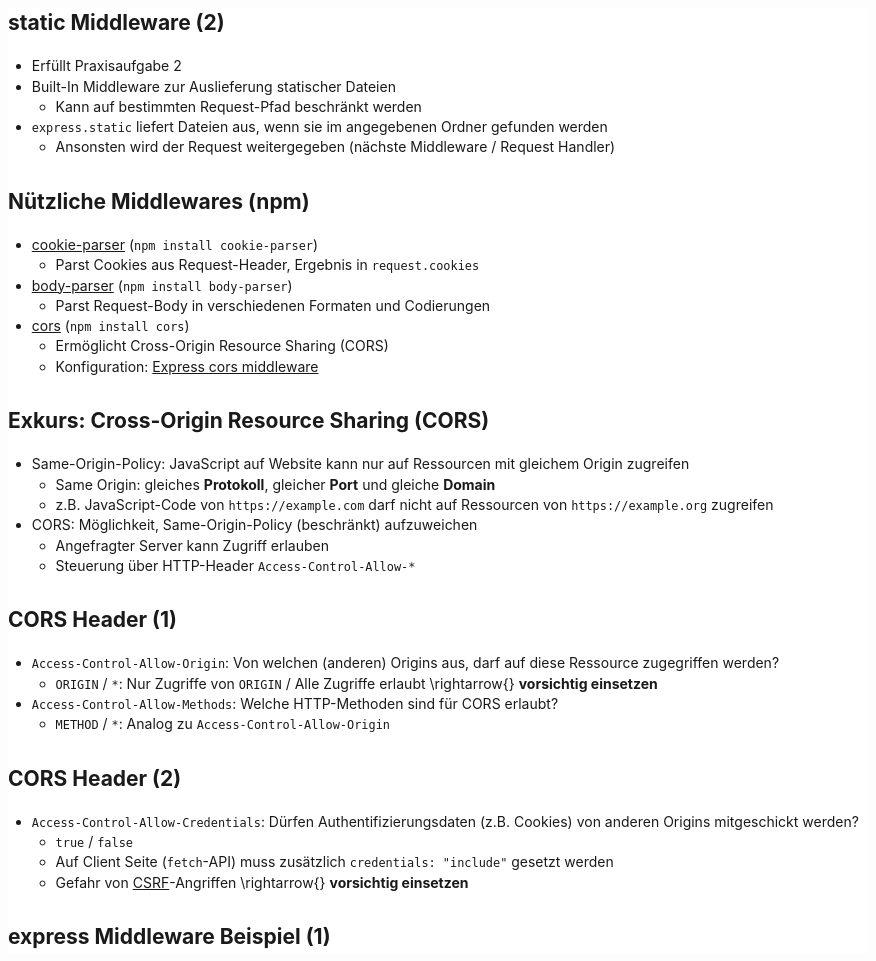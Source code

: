 ## static Middleware (2)

- Erfüllt Praxisaufgabe 2
- Built-In Middleware zur Auslieferung statischer Dateien
  - Kann auf bestimmten Request-Pfad beschränkt werden
- `express.static` liefert Dateien aus, wenn sie im angegebenen Ordner gefunden werden
  - Ansonsten wird der Request weitergegeben (nächste Middleware / Request Handler)


## Nützliche Middlewares (npm)

- [cookie-parser](https://www.npmjs.com/package/cookie-parser) (`npm install cookie-parser`)
  - Parst Cookies aus Request-Header, Ergebnis in `request.cookies`
- [body-parser](https://www.npmjs.com/package/body-parser) (`npm install body-parser`)
  - Parst Request-Body in verschiedenen Formaten und Codierungen
- [cors](https://www.npmjs.com/package/cors) (`npm install cors`)
  - Ermöglicht Cross-Origin Resource Sharing (CORS)
  - Konfiguration: [Express cors middleware](https://expressjs.com/en/resources/middleware/cors.html)

## Exkurs: Cross-Origin Resource Sharing (CORS)

- Same-Origin-Policy: JavaScript auf Website kann nur auf Ressourcen mit gleichem Origin zugreifen
  - Same Origin: gleiches **Protokoll**, gleicher **Port** und gleiche **Domain**
  - z.B. JavaScript-Code von `https://example.com` darf nicht auf Ressourcen von `https://example.org` zugreifen
- CORS: Möglichkeit, Same-Origin-Policy (beschränkt) aufzuweichen
  - Angefragter Server kann Zugriff erlauben
  - Steuerung über HTTP-Header `Access-Control-Allow-*`

## CORS Header (1)

- `Access-Control-Allow-Origin`: Von welchen (anderen) Origins aus, darf auf diese Ressource zugegriffen werden?
  - `ORIGIN` / `*`: Nur Zugriffe von `ORIGIN` / Alle Zugriffe erlaubt \rightarrow{} **vorsichtig einsetzen**
- `Access-Control-Allow-Methods`: Welche HTTP-Methoden sind für CORS erlaubt?
  - `METHOD` / `*`: Analog zu `Access-Control-Allow-Origin`

## CORS Header (2)

- `Access-Control-Allow-Credentials`: Dürfen Authentifizierungsdaten (z.B. Cookies) von anderen Origins mitgeschickt werden?
  - `true` / `false`
  - Auf Client Seite (`fetch`-API) muss zusätzlich `credentials: "include"` gesetzt werden
  - Gefahr von [CSRF](https://developer.mozilla.org/en-US/docs/Glossary/CSRF)-Angriffen \rightarrow{} **vorsichtig einsetzen**


## express Middleware Beispiel (1)
